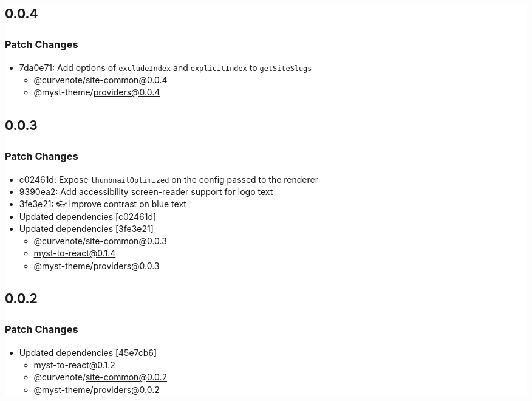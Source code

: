 ## 0.0.4

### Patch Changes

- 7da0e71: Add options of `excludeIndex` and `explicitIndex` to `getSiteSlugs`
  - @curvenote/site-common@0.0.4
  - @myst-theme/providers@0.0.4

## 0.0.3

### Patch Changes

- c02461d: Expose `thumbnailOptimized` on the config passed to the renderer
- 9390ea2: Add accessibility screen-reader support for logo text
- 3fe3e21: 👓 Improve contrast on blue text
- Updated dependencies [c02461d]
- Updated dependencies [3fe3e21]
  - @curvenote/site-common@0.0.3
  - myst-to-react@0.1.4
  - @myst-theme/providers@0.0.3

## 0.0.2

### Patch Changes

- Updated dependencies [45e7cb6]
  - myst-to-react@0.1.2
  - @curvenote/site-common@0.0.2
  - @myst-theme/providers@0.0.2
